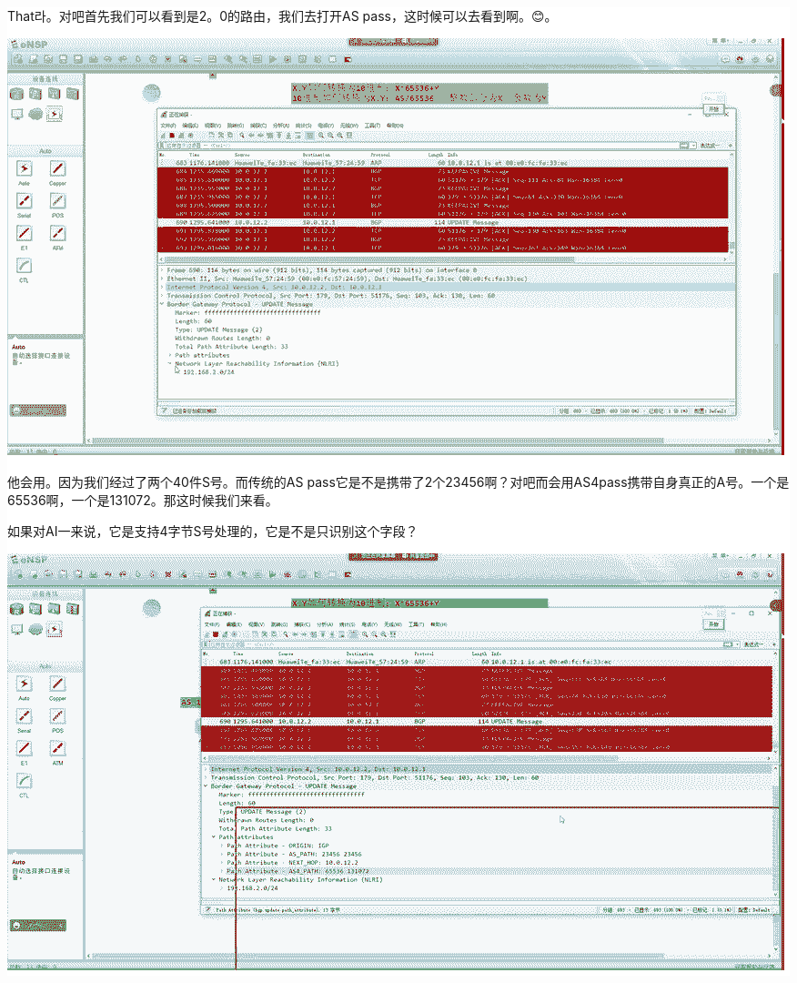 That라。对吧首先我们可以看到是2。0的路由，我们去打开AS pass，这时候可以去看到啊。😊。

![](img/20a13bb3a18f624e394b260543668013_90.png)

他会用。因为我们经过了两个40件S号。而传统的AS pass它是不是携带了2个23456啊？对吧而会用AS4pass携带自身真正的A号。一个是65536啊，一个是131072。那这时候我们来看。

如果对AI一来说，它是支持4字节S号处理的，它是不是只识别这个字段？

![](img/20a13bb3a18f624e394b260543668013_92.png)
